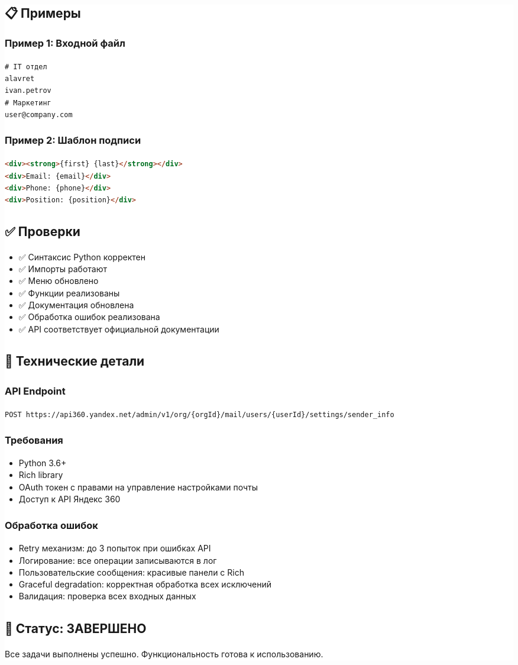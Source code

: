 ## 📋 Примеры

### Пример 1: Входной файл
```
# IT отдел
alavret
ivan.petrov
# Маркетинг
user@company.com
```

### Пример 2: Шаблон подписи
```html
<div><strong>{first} {last}</strong></div>
<div>Email: {email}</div>
<div>Phone: {phone}</div>
<div>Position: {position}</div>
```

## ✅ Проверки

- ✅ Синтаксис Python корректен
- ✅ Импорты работают
- ✅ Меню обновлено
- ✅ Функции реализованы
- ✅ Документация обновлена
- ✅ Обработка ошибок реализована
- ✅ API соответствует официальной документации

## 📝 Технические детали

### API Endpoint
```
POST https://api360.yandex.net/admin/v1/org/{orgId}/mail/users/{userId}/settings/sender_info
```

### Требования
- Python 3.6+
- Rich library
- OAuth токен с правами на управление настройками почты
- Доступ к API Яндекс 360

### Обработка ошибок
- Retry механизм: до 3 попыток при ошибках API
- Логирование: все операции записываются в лог
- Пользовательские сообщения: красивые панели с Rich
- Graceful degradation: корректная обработка всех исключений
- Валидация: проверка всех входных данных

## 🎉 Статус: ЗАВЕРШЕНО

Все задачи выполнены успешно. Функциональность готова к использованию.

